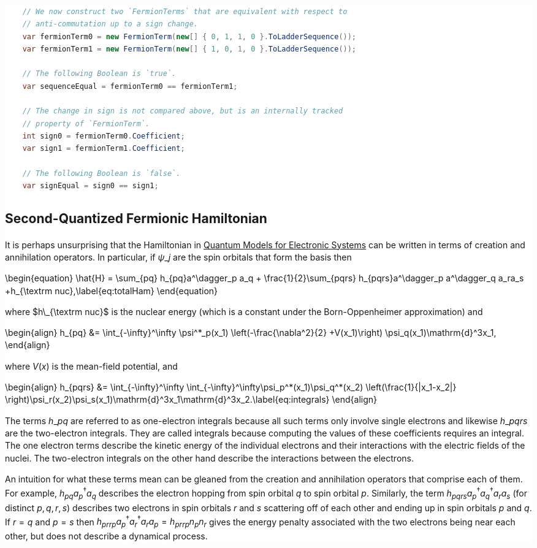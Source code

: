 ```csharp
    // We now construct two `FermionTerms` that are equivalent with respect to
    // anti-commutation up to a sign change.
    var fermionTerm0 = new FermionTerm(new[] { 0, 1, 1, 0 }.ToLadderSequence());
    var fermionTerm1 = new FermionTerm(new[] { 1, 0, 1, 0 }.ToLadderSequence());

    // The following Boolean is `true`.
    var sequenceEqual = fermionTerm0 == fermionTerm1;

    // The change in sign is not compared above, but is an internally tracked
    // property of `FermionTerm`.
    int sign0 = fermionTerm0.Coefficient;
    var sign1 = fermionTerm1.Coefficient;

    // The following Boolean is `false`.
    var signEqual = sign0 == sign1;
```

## Second-Quantized Fermionic Hamiltonian

It is perhaps unsurprising that the Hamiltonian in [Quantum Models for Electronic Systems](xref:microsoft.quantum.libraries.overview-chemistry.concepts.quantummodels) can be written in terms of creation and annihilation operators.
In particular, if $\psi\_j$ are the spin orbitals that form the basis then

\begin{equation}
\hat{H} = \sum\_{pq} h\_{pq}a^\dagger\_p a\_q + \frac{1}{2}\sum\_{pqrs} h\_{pqrs}a^\dagger\_p a^\dagger\_q a\_ra\_s +h\_{\textrm nuc},\label{eq:totalHam}
\end{equation}

where $h\_{\textrm nuc}$ is the nuclear energy (which is a constant under the Born-Oppenheimer approximation) and

\begin{align}
h\_{pq} &= \int\_{-\infty}^\infty \psi^\*\_p(x\_1) \left(-\frac{\nabla^2}{2} +V(x\_1)\right)  \psi\_q(x\_1)\mathrm{d}^3x\_1,
\end{align}

where $V(x)$ is the mean-field potential, and

\begin{align}
h\_{pqrs} &= \int\_{-\infty}^\infty \int\_{-\infty}^\infty\psi\_p^\*(x\_1)\psi\_q^\*(x\_2) \left(\frac{1}{|x_1-x_2|} \right)\psi\_r(x\_2)\psi\_s(x\_1)\mathrm{d}^3x\_1\mathrm{d}^3x\_2.\label{eq:integrals}
\end{align}

The terms $h\_{pq}$ are referred to as one-electron integrals because all such terms only involve single electrons and likewise $h\_{pqrs}$ are the two-electron integrals.
They are called integrals because computing the values of these coefficients requires an integral.
The one electron terms describe the kinetic energy of the individual electrons and their interactions with the electric fields of the nuclei.
The two-electron integrals on the other hand describe the interactions between the electrons.

An intuition for what these terms mean can be gleaned from the creation and annihilation operators that comprise each of them.
For example, $h_{pq}a^\dagger_p a_q$ describes the electron hopping from spin orbital $q$ to spin orbital $p$.
Similarly, the term $h_{pqrs} a^\dagger_p a^\dagger_q a_r a_s$ (for distinct $p,q,r,s$) describes two electrons in spin orbitals $r$ and $s$ scattering off of each other and ending up in spin orbitals $p$ and $q$.
If $r=q$ and $p=s$ then $h_{prrp} a^\dagger_p a^\dagger_r a_r a_p = h_{prrp} n_p n_r$ gives the energy penalty associated with the two electrons being near each other, but does not describe a dynamical process.
